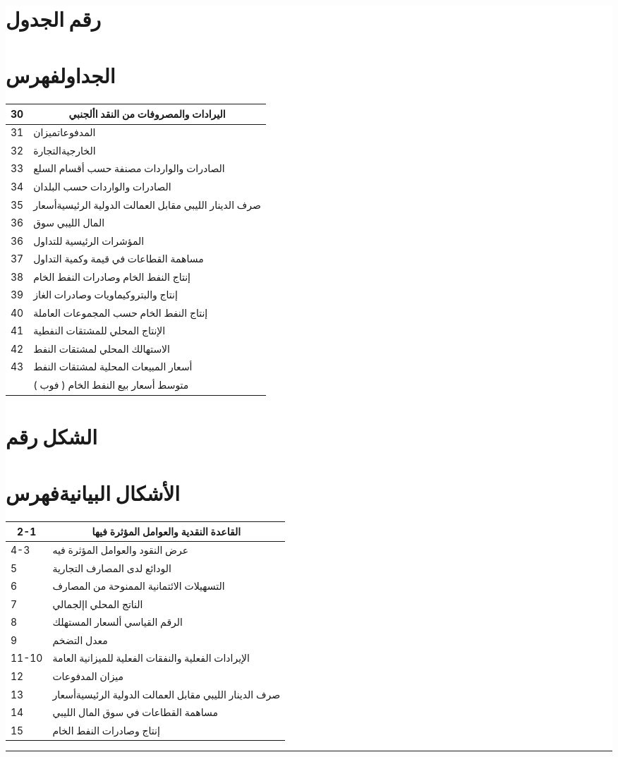 # رقم الجدول

# الجداولفهرس

|30|اليرادات والمصروفات من النقد األجنبي|
|---|---|
|31|المدفوعاتميزان|
|32|الخارجيةالتجارة|
|33|الصادرات والواردات مصنفة حسب أقسام السلع|
|34|الصادرات والواردات حسب البلدان|
|35|صرف الدينار الليبي مقابل العمالت الدولية الرئيسيةأسعار|
|36|المال الليبي سوق|
|36|المؤشرات الرئيسية للتداول|
|37|مساهمة القطاعات في قيمة وكمية التداول|
|38|إنتاج النفط الخام وصادرات النفط الخام|
|39|إنتاج والبتروكيماويات وصادرات الغاز|
|40|إنتاج النفط الخام حسب المجموعات العاملة|
|41|الإنتاج المحلي للمشتقات النفطية|
|42|الاستهالك المحلي لمشتقات النفط|
|43|أسعار المبيعات المحلية لمشتقات النفط|
| |متوسط أسعار بيع النفط الخام ( فوب )|

# الشكل رقم

# الأشكال البيانيةفهرس

|2-1|القاعدة النقدية والعوامل المؤثرة فيها|
|---|---|
|4-3|عرض النقود والعوامل المؤثرة فيه|
|5|الودائع لدى المصارف التجارية|
|6|التسهيلات الائتمانية الممنوحة من المصارف|
|7|الناتج المحلي اإلجمالي|
|8|الرقم القياسي ألسعار المستهلك|
|9|معدل التضخم|
|11-10|الإيرادات الفعلية والنفقات الفعلية للميزانية العامة|
|12|ميزان المدفوعات|
|13|صرف الدينار الليبي مقابل العمالت الدولية الرئيسيةأسعار|
|14|مساهمة القطاعات في سوق المال الليبي|
|15|إنتاج وصادرات النفط الخام|
---